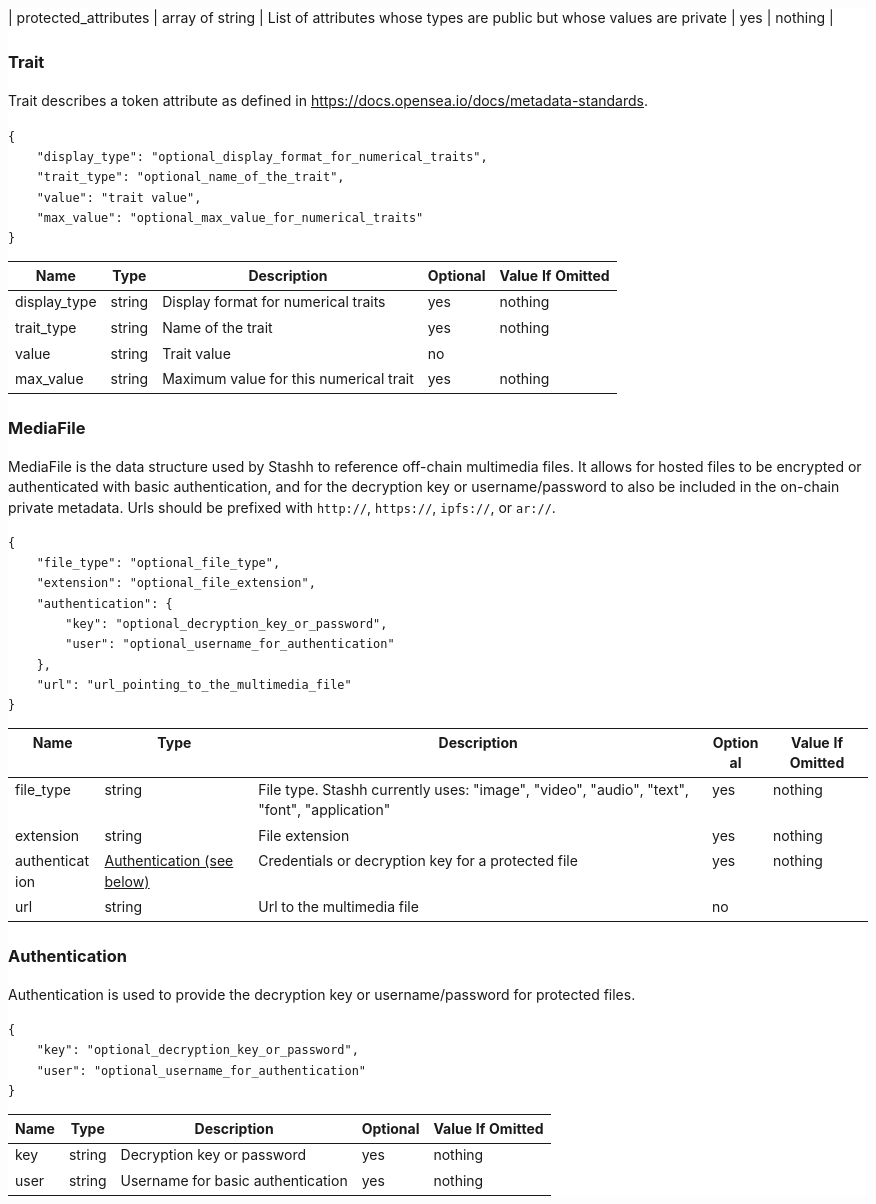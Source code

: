 | protected_attributes | array of string                              | List of attributes whose types are public but whose values are private               | yes      | nothing              |

### <a name="trait"></a>Trait
Trait describes a token attribute as defined in https://docs.opensea.io/docs/metadata-standards.
```
{
	"display_type": "optional_display_format_for_numerical_traits",
	"trait_type": "optional_name_of_the_trait",
	"value": "trait value",
	"max_value": "optional_max_value_for_numerical_traits"
}
```
| Name         | Type   | Description                                                                          | Optional | Value If Omitted     |
|--------------|--------|--------------------------------------------------------------------------------------|----------|----------------------|
| display_type | string | Display format for numerical traits                                                  | yes      | nothing              |
| trait_type   | string | Name of the trait                                                                    | yes      | nothing              |
| value        | string | Trait value                                                                          | no       |                      |
| max_value    | string | Maximum value for this numerical trait                                               | yes      | nothing              |

### <a name="mediafile"></a>MediaFile
MediaFile is the data structure used by Stashh to reference off-chain multimedia files.  It allows for hosted files to be encrypted or authenticated with basic authentication, and for the decryption key or username/password to also be included in the on-chain private metadata.  Urls should be prefixed with `http://`, `https://`, `ipfs://`, or `ar://`.
```
{
	"file_type": "optional_file_type",
	"extension": "optional_file_extension",
	"authentication": {
		"key": "optional_decryption_key_or_password",
		"user": "optional_username_for_authentication"
	},
	"url": "url_pointing_to_the_multimedia_file"
}
```
| Name           | Type                                          | Description                                                                                 | Optional | Value If Omitted     |
|----------------|-----------------------------------------------|---------------------------------------------------------------------------------------------|----------|----------------------|
| file_type      | string                                        | File type.  Stashh currently uses: "image", "video", "audio", "text", "font", "application" | yes      | nothing              |
| extension      | string                                        | File extension                                                                              | yes      | nothing              |
| authentication | [Authentication (see below)](#authentication) | Credentials or decryption key for a protected file                                          | yes      | nothing              |
| url            | string                                        | Url to the multimedia file                                                                  | no       |                      |

### <a name="authentication"></a>Authentication
Authentication is used to provide the decryption key or username/password for protected files.
```
{
	"key": "optional_decryption_key_or_password",
	"user": "optional_username_for_authentication"
}
```
| Name | Type   | Description                                                                          | Optional | Value If Omitted     |
|------|--------|--------------------------------------------------------------------------------------|----------|----------------------|
| key  | string | Decryption key or password                                                           | yes      | nothing              |
| user | string | Username for basic authentication                                                    | yes      | nothing              |
